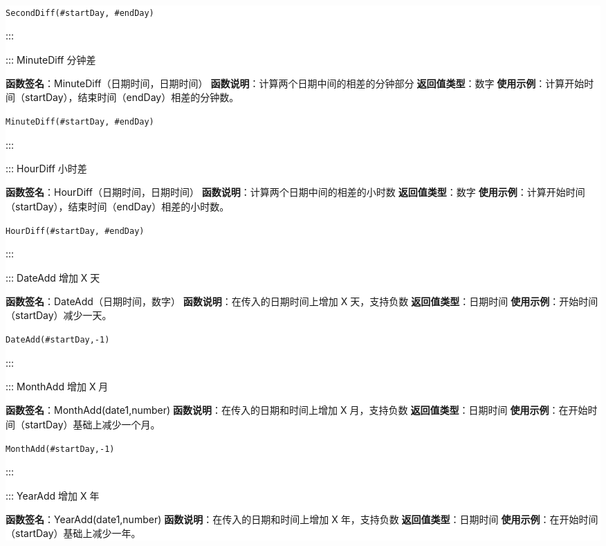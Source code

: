 ```
SecondDiff(#startDay, #endDay)
```
:::

::: MinuteDiff 分钟差

**函数签名**：MinuteDiff（日期时间，日期时间）
**函数说明**：计算两个日期中间的相差的分钟部分
**返回值类型**：数字
**使用示例**：计算开始时间（startDay），结束时间（endDay）相差的分钟数。

```
MinuteDiff(#startDay, #endDay)
```
:::

::: HourDiff 小时差

**函数签名**：HourDiff（日期时间，日期时间）
**函数说明**：计算两个日期中间的相差的小时数
**返回值类型**：数字
**使用示例**：计算开始时间（startDay），结束时间（endDay）相差的小时数。

```
HourDiff(#startDay, #endDay)
```
:::

::: DateAdd 增加 X 天

**函数签名**：DateAdd（日期时间，数字）
**函数说明**：在传入的日期时间上增加 X 天，支持负数
**返回值类型**：日期时间
**使用示例**：开始时间（startDay）减少一天。

```
DateAdd(#startDay,-1)
```
:::

::: MonthAdd 增加 X 月

**函数签名**：MonthAdd(date1,number)
**函数说明**：在传入的日期和时间上增加 X 月，支持负数
**返回值类型**：日期时间
**使用示例**：在开始时间（startDay）基础上减少一个月。

```
MonthAdd(#startDay,-1)
```
:::

::: YearAdd 增加 X 年

**函数签名**：YearAdd(date1,number)
**函数说明**：在传入的日期和时间上增加 X 年，支持负数
**返回值类型**：日期时间
**使用示例**：在开始时间（startDay）基础上减少一年。
